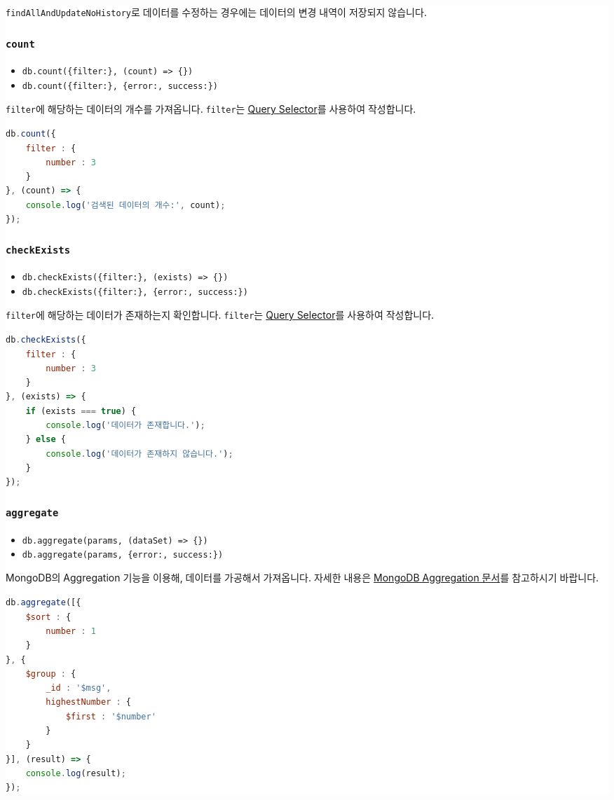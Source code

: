 `findAllAndUpdateNoHistory`로 데이터를 수정하는 경우에는 데이터의 변경 내역이 저장되지 않습니다.

### `count`
* `db.count({filter:}, (count) => {})`
* `db.count({filter:}, {error:, success:})`

`filter`에 해당하는 데이터의 개수를 가져옵니다. `filter`는 [Query Selector](QUERY_SELECTOR.md)를 사용하여 작성합니다.

```javascript
db.count({
	filter : {
		number : 3
	}
}, (count) => {
	console.log('검색된 데이터의 개수:', count);
});
```

### `checkExists`
* `db.checkExists({filter:}, (exists) => {})`
* `db.checkExists({filter:}, {error:, success:})`

`filter`에 해당하는 데이터가 존재하는지 확인합니다. `filter`는 [Query Selector](QUERY_SELECTOR.md)를 사용하여 작성합니다.

```javascript
db.checkExists({
	filter : {
		number : 3
	}
}, (exists) => {
	if (exists === true) {
		console.log('데이터가 존재합니다.');
	} else {
		console.log('데이터가 존재하지 않습니다.');
	}
});
```

### `aggregate`
* `db.aggregate(params, (dataSet) => {})`
* `db.aggregate(params, {error:, success:})`

MongoDB의 Aggregation 기능을 이용해, 데이터를 가공해서 가져옵니다. 자세한 내용은 [MongoDB Aggregation 문서](https://docs.mongodb.com/manual/aggregation/)를 참고하시기 바랍니다.

```javascript
db.aggregate([{
	$sort : {
		number : 1
	}
}, {
	$group : {
		_id : '$msg',
		highestNumber : {
			$first : '$number'
		}
	}
}], (result) => {
	console.log(result);
});
```
